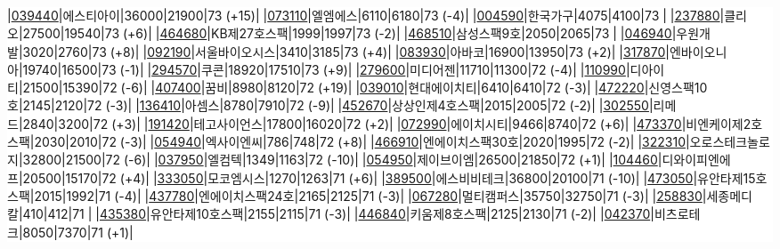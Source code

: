 |[039440](https://finance.daum.net/quotes/A039440)|에스티아이|36000|21900|73 (+15)|
|[073110](https://finance.daum.net/quotes/A073110)|엘엠에스|6110|6180|73 (-4)|
|[004590](https://finance.daum.net/quotes/A004590)|한국가구|4075|4100|73 |
|[237880](https://finance.daum.net/quotes/A237880)|클리오|27500|19540|73 (+6)|
|[464680](https://finance.daum.net/quotes/A464680)|KB제27호스팩|1999|1997|73 (-2)|
|[468510](https://finance.daum.net/quotes/A468510)|삼성스팩9호|2050|2065|73 |
|[046940](https://finance.daum.net/quotes/A046940)|우원개발|3020|2760|73 (+8)|
|[092190](https://finance.daum.net/quotes/A092190)|서울바이오시스|3410|3185|73 (+4)|
|[083930](https://finance.daum.net/quotes/A083930)|아바코|16900|13950|73 (+2)|
|[317870](https://finance.daum.net/quotes/A317870)|엔바이오니아|19740|16500|73 (-1)|
|[294570](https://finance.daum.net/quotes/A294570)|쿠콘|18920|17510|73 (+9)|
|[279600](https://finance.daum.net/quotes/A279600)|미디어젠|11710|11300|72 (-4)|
|[110990](https://finance.daum.net/quotes/A110990)|디아이티|21500|15390|72 (-6)|
|[407400](https://finance.daum.net/quotes/A407400)|꿈비|8980|8120|72 (+19)|
|[039010](https://finance.daum.net/quotes/A039010)|현대에이치티|6410|6410|72 (-3)|
|[472220](https://finance.daum.net/quotes/A472220)|신영스팩10호|2145|2120|72 (-3)|
|[136410](https://finance.daum.net/quotes/A136410)|아셈스|8780|7910|72 (-9)|
|[452670](https://finance.daum.net/quotes/A452670)|상상인제4호스팩|2015|2005|72 (-2)|
|[302550](https://finance.daum.net/quotes/A302550)|리메드|2840|3200|72 (+3)|
|[191420](https://finance.daum.net/quotes/A191420)|테고사이언스|17800|16020|72 (+2)|
|[072990](https://finance.daum.net/quotes/A072990)|에이치시티|9466|8740|72 (+6)|
|[473370](https://finance.daum.net/quotes/A473370)|비엔케이제2호스팩|2030|2010|72 (-3)|
|[054940](https://finance.daum.net/quotes/A054940)|엑사이엔씨|786|748|72 (+8)|
|[466910](https://finance.daum.net/quotes/A466910)|엔에이치스팩30호|2020|1995|72 (-2)|
|[322310](https://finance.daum.net/quotes/A322310)|오로스테크놀로지|32800|21500|72 (-6)|
|[037950](https://finance.daum.net/quotes/A037950)|엘컴텍|1349|1163|72 (-10)|
|[054950](https://finance.daum.net/quotes/A054950)|제이브이엠|26500|21850|72 (+1)|
|[104460](https://finance.daum.net/quotes/A104460)|디와이피엔에프|20500|15170|72 (+4)|
|[333050](https://finance.daum.net/quotes/A333050)|모코엠시스|1270|1263|71 (+6)|
|[389500](https://finance.daum.net/quotes/A389500)|에스비비테크|36800|20100|71 (-10)|
|[473050](https://finance.daum.net/quotes/A473050)|유안타제15호스팩|2015|1992|71 (-4)|
|[437780](https://finance.daum.net/quotes/A437780)|엔에이치스팩24호|2165|2125|71 (-3)|
|[067280](https://finance.daum.net/quotes/A067280)|멀티캠퍼스|35750|32750|71 (-3)|
|[258830](https://finance.daum.net/quotes/A258830)|세종메디칼|410|412|71 |
|[435380](https://finance.daum.net/quotes/A435380)|유안타제10호스팩|2155|2115|71 (-3)|
|[446840](https://finance.daum.net/quotes/A446840)|키움제8호스팩|2125|2130|71 (-2)|
|[042370](https://finance.daum.net/quotes/A042370)|비츠로테크|8050|7370|71 (+1)|